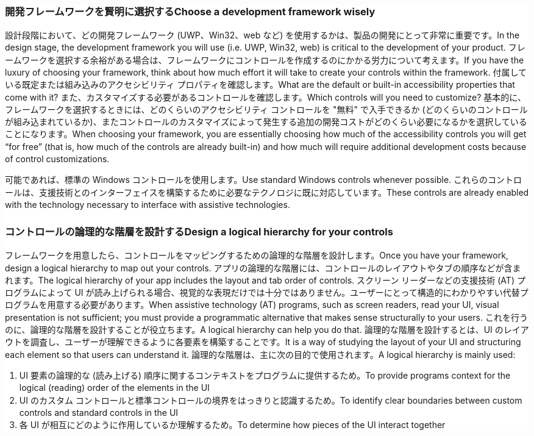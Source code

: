 
### <a name="choose-a-development-framework-wisely"></a><span data-ttu-id="5eb7b-177">開発フレームワークを賢明に選択する</span><span class="sxs-lookup"><span data-stu-id="5eb7b-177">Choose a development framework wisely</span></span>  
<span data-ttu-id="5eb7b-178">設計段階において、どの開発フレームワーク (UWP、Win32、web など) を使用するかは、製品の開発にとって非常に重要です。</span><span class="sxs-lookup"><span data-stu-id="5eb7b-178">In the design stage, the development framework you will use (i.e. UWP, Win32, web) is critical to the development of your product.</span></span> <span data-ttu-id="5eb7b-179">フレームワークを選択する余裕がある場合は、フレームワークにコントロールを作成するのにかかる労力について考えます。</span><span class="sxs-lookup"><span data-stu-id="5eb7b-179">If you have the luxury of choosing your framework, think about how much effort it will take to create your controls within the framework.</span></span> <span data-ttu-id="5eb7b-180">付属している既定または組み込みのアクセシビリティ プロパティを確認します。</span><span class="sxs-lookup"><span data-stu-id="5eb7b-180">What are the default or built-in accessibility properties that come with it?</span></span> <span data-ttu-id="5eb7b-181">また、カスタマイズする必要があるコントロールを確認します。</span><span class="sxs-lookup"><span data-stu-id="5eb7b-181">Which controls will you need to customize?</span></span> <span data-ttu-id="5eb7b-182">基本的に、フレームワークを選択するときには、どのくらいのアクセシビリティ コントロールを "無料" で入手できるか (どのくらいのコントロールが組み込まれているか)、またコントロールのカスタマイズによって発生する追加の開発コストがどのくらい必要になるかを選択していることになります。</span><span class="sxs-lookup"><span data-stu-id="5eb7b-182">When choosing your framework, you are essentially choosing how much of the accessibility controls you will get “for free” (that is, how much of the controls are already built-in) and how much will require additional development costs because of control customizations.</span></span>   

<span data-ttu-id="5eb7b-183">可能であれば、標準の Windows コントロールを使用します。</span><span class="sxs-lookup"><span data-stu-id="5eb7b-183">Use standard Windows controls whenever possible.</span></span> <span data-ttu-id="5eb7b-184">これらのコントロールは、支援技術とのインターフェイスを構築するために必要なテクノロジに既に対応しています。</span><span class="sxs-lookup"><span data-stu-id="5eb7b-184">These controls are already enabled with the technology necessary to interface with assistive technologies.</span></span>

### <a name="design-a-logical-hierarchy-for-your-controls"></a><span data-ttu-id="5eb7b-185">コントロールの論理的な階層を設計する</span><span class="sxs-lookup"><span data-stu-id="5eb7b-185">Design a logical hierarchy for your controls</span></span>  
<span data-ttu-id="5eb7b-186">フレームワークを用意したら、コントロールをマッピングするための論理的な階層を設計します。</span><span class="sxs-lookup"><span data-stu-id="5eb7b-186">Once you have your framework, design a logical hierarchy to map out your controls.</span></span> <span data-ttu-id="5eb7b-187">アプリの論理的な階層には、コントロールのレイアウトやタブの順序などが含まれます。</span><span class="sxs-lookup"><span data-stu-id="5eb7b-187">The logical hierarchy of your app includes the layout and tab order of controls.</span></span> <span data-ttu-id="5eb7b-188">スクリーン リーダーなどの支援技術 (AT) プログラムによって UI が読み上げられる場合、視覚的な表現だけでは十分ではありません。ユーザーにとって構造的にわかりやすい代替プログラムを用意する必要があります。</span><span class="sxs-lookup"><span data-stu-id="5eb7b-188">When assistive technology (AT) programs, such as screen readers, read your UI, visual presentation is not sufficient; you must provide a programmatic alternative that makes sense structurally to your users.</span></span> <span data-ttu-id="5eb7b-189">これを行うのに、論理的な階層を設計することが役立ちます。</span><span class="sxs-lookup"><span data-stu-id="5eb7b-189">A logical hierarchy can help you do that.</span></span> <span data-ttu-id="5eb7b-190">論理的な階層を設計するとは、UI のレイアウトを調査し、ユーザーが理解できるように各要素を構築することです。</span><span class="sxs-lookup"><span data-stu-id="5eb7b-190">It is a way of studying the layout of your UI and structuring each element so that users can understand it.</span></span> <span data-ttu-id="5eb7b-191">論理的な階層は、主に次の目的で使用されます。</span><span class="sxs-lookup"><span data-stu-id="5eb7b-191">A logical hierarchy is mainly used:</span></span>  

1.  <span data-ttu-id="5eb7b-192">UI 要素の論理的な (読み上げる) 順序に関するコンテキストをプログラムに提供するため。</span><span class="sxs-lookup"><span data-stu-id="5eb7b-192">To provide programs context for the logical (reading) order of the elements in the UI</span></span>  
2.  <span data-ttu-id="5eb7b-193">UI のカスタム コントロールと標準コントロールの境界をはっきりと認識するため。</span><span class="sxs-lookup"><span data-stu-id="5eb7b-193">To identify clear boundaries between custom controls and standard controls in the UI</span></span>  
3.  <span data-ttu-id="5eb7b-194">各 UI が相互にどのように作用しているか理解するため。</span><span class="sxs-lookup"><span data-stu-id="5eb7b-194">To determine how pieces of the UI interact together</span></span>  
